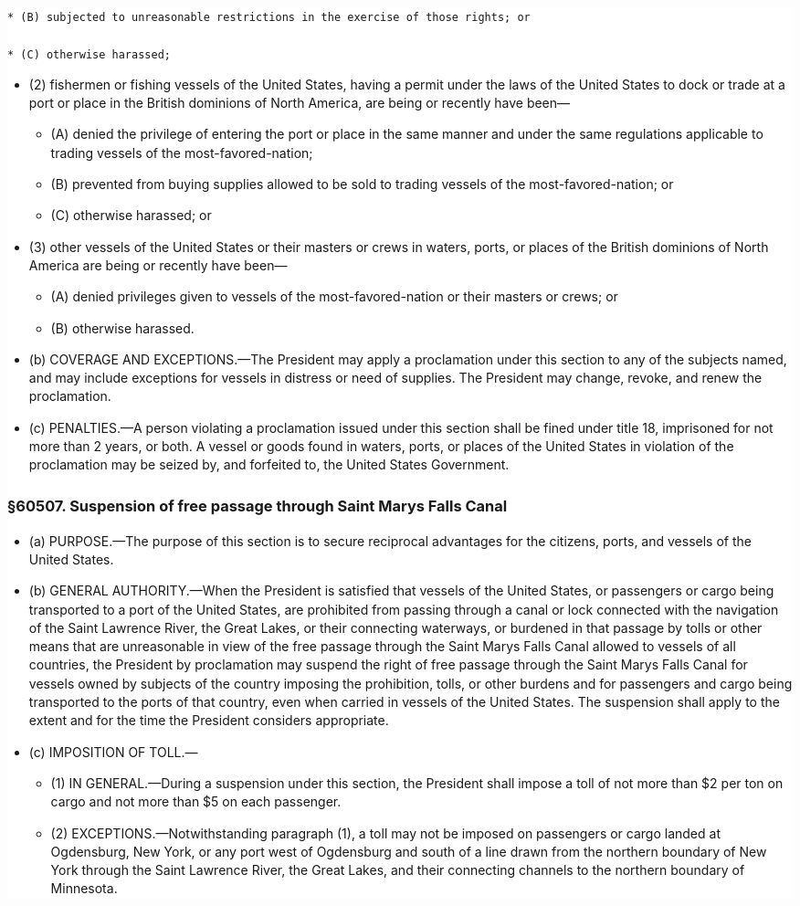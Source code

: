     * (B) subjected to unreasonable restrictions in the exercise of those rights; or

    * (C) otherwise harassed;


  * (2) fishermen or fishing vessels of the United States, having a permit under the laws of the United States to dock or trade at a port or place in the British dominions of North America, are being or recently have been—

    * (A) denied the privilege of entering the port or place in the same manner and under the same regulations applicable to trading vessels of the most-favored-nation;

    * (B) prevented from buying supplies allowed to be sold to trading vessels of the most-favored-nation; or

    * (C) otherwise harassed; or


  * (3) other vessels of the United States or their masters or crews in waters, ports, or places of the British dominions of North America are being or recently have been—

    * (A) denied privileges given to vessels of the most-favored-nation or their masters or crews; or

    * (B) otherwise harassed.


* (b) COVERAGE AND EXCEPTIONS.—The President may apply a proclamation under this section to any of the subjects named, and may include exceptions for vessels in distress or need of supplies. The President may change, revoke, and renew the proclamation.

* (c) PENALTIES.—A person violating a proclamation issued under this section shall be fined under title 18, imprisoned for not more than 2 years, or both. A vessel or goods found in waters, ports, or places of the United States in violation of the proclamation may be seized by, and forfeited to, the United States Government.

### §60507. Suspension of free passage through Saint Marys Falls Canal
* (a) PURPOSE.—The purpose of this section is to secure reciprocal advantages for the citizens, ports, and vessels of the United States.

* (b) GENERAL AUTHORITY.—When the President is satisfied that vessels of the United States, or passengers or cargo being transported to a port of the United States, are prohibited from passing through a canal or lock connected with the navigation of the Saint Lawrence River, the Great Lakes, or their connecting waterways, or burdened in that passage by tolls or other means that are unreasonable in view of the free passage through the Saint Marys Falls Canal allowed to vessels of all countries, the President by proclamation may suspend the right of free passage through the Saint Marys Falls Canal for vessels owned by subjects of the country imposing the prohibition, tolls, or other burdens and for passengers and cargo being transported to the ports of that country, even when carried in vessels of the United States. The suspension shall apply to the extent and for the time the President considers appropriate.

* (c) IMPOSITION OF TOLL.—

  * (1) IN GENERAL.—During a suspension under this section, the President shall impose a toll of not more than $2 per ton on cargo and not more than $5 on each passenger.

  * (2) EXCEPTIONS.—Notwithstanding paragraph (1), a toll may not be imposed on passengers or cargo landed at Ogdensburg, New York, or any port west of Ogdensburg and south of a line drawn from the northern boundary of New York through the Saint Lawrence River, the Great Lakes, and their connecting channels to the northern boundary of Minnesota.
